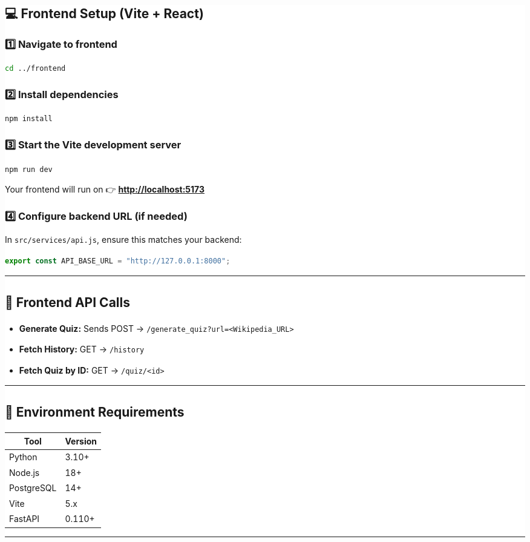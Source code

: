 
## 💻 Frontend Setup (Vite + React)

### 1️⃣ Navigate to frontend

```bash
cd ../frontend
```

### 2️⃣ Install dependencies

```bash
npm install
```

### 3️⃣ Start the Vite development server

```bash
npm run dev
```

Your frontend will run on 👉 **[http://localhost:5173](http://localhost:5173)**

### 4️⃣ Configure backend URL (if needed)

In `src/services/api.js`, ensure this matches your backend:

```javascript
export const API_BASE_URL = "http://127.0.0.1:8000";
```

---

## 🔗 Frontend API Calls

* **Generate Quiz:**
  Sends POST → `/generate_quiz?url=<Wikipedia_URL>`

* **Fetch History:**
  GET → `/history`

* **Fetch Quiz by ID:**
  GET → `/quiz/<id>`

---

## 🧰 Environment Requirements

| Tool       | Version |
| ---------- | ------- |
| Python     | 3.10+   |
| Node.js    | 18+     |
| PostgreSQL | 14+     |
| Vite       | 5.x     |
| FastAPI    | 0.110+  |

---
